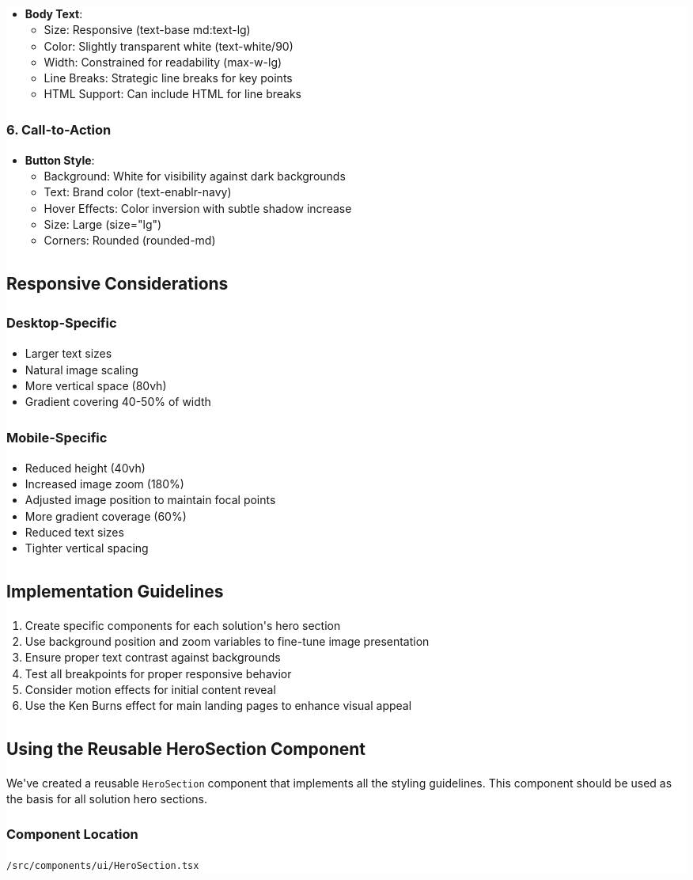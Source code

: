 - **Body Text**:
  - Size: Responsive (text-base md:text-lg)
  - Color: Slightly transparent white (text-white/90)
  - Width: Constrained for readability (max-w-lg)
  - Line Breaks: Strategic line breaks for key points
  - HTML Support: Can include HTML for line breaks

### 6. Call-to-Action
- **Button Style**: 
  - Background: White for visibility against dark backgrounds
  - Text: Brand color (text-enablr-navy)
  - Hover Effects: Color inversion with subtle shadow increase
  - Size: Large (size="lg")
  - Corners: Rounded (rounded-md)

## Responsive Considerations

### Desktop-Specific
- Larger text sizes
- Natural image scaling
- More vertical space (80vh)
- Gradient covering 40-50% of width

### Mobile-Specific
- Reduced height (40vh) 
- Increased image zoom (180%)
- Adjusted image position to maintain focal points
- More gradient coverage (60%)
- Reduced text sizes
- Tighter vertical spacing

## Implementation Guidelines

1. Create specific components for each solution's hero section
2. Use background position and zoom variables to fine-tune image presentation
3. Ensure proper text contrast against backgrounds
4. Test all breakpoints for proper responsive behavior
5. Consider motion effects for initial content reveal
6. Use the Ken Burns effect for main landing pages to enhance visual appeal

## Using the Reusable HeroSection Component

We've created a reusable `HeroSection` component that implements all the styling guidelines. This component should be used as the basis for all solution hero sections.

### Component Location
```
/src/components/ui/HeroSection.tsx
```
